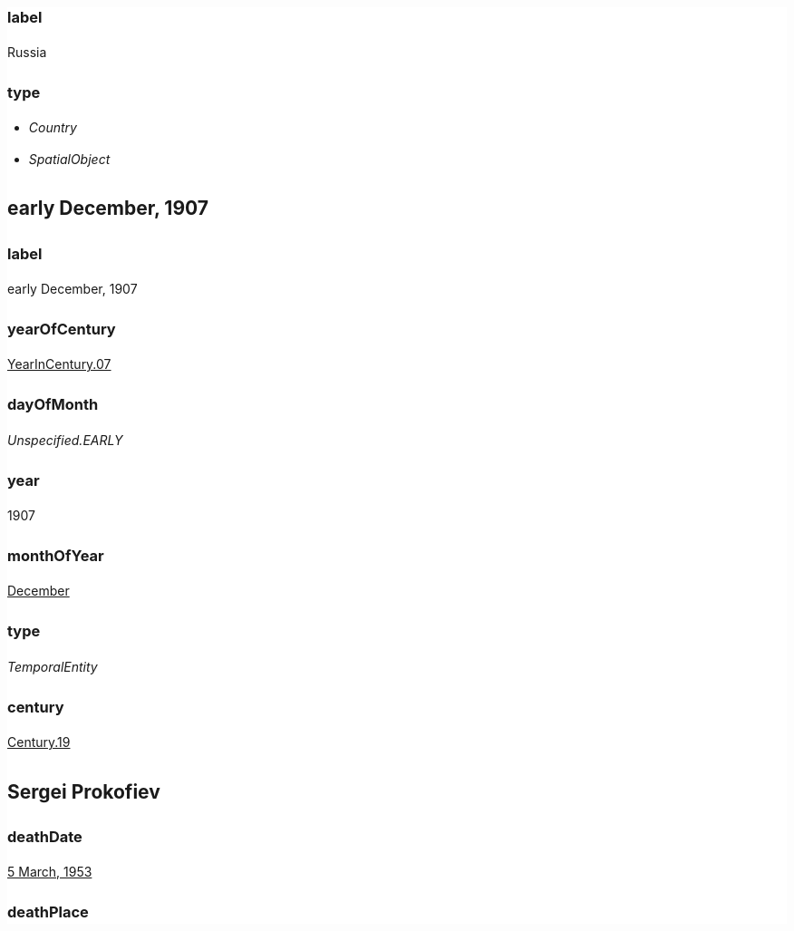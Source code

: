 ### label


Russia

### type

 - *Country*

 - *SpatialObject*

## early December, 1907

### label


early December, 1907

### yearOfCentury


[YearInCentury.07](#YearInCentury.07)

### dayOfMonth


*Unspecified.EARLY*

### year


1907

### monthOfYear


[December](#December)

### type


*TemporalEntity*

### century


[Century.19](#Century.19)

## Sergei Prokofiev

### deathDate


[5 March, 1953](#5-March-1953)

### deathPlace
